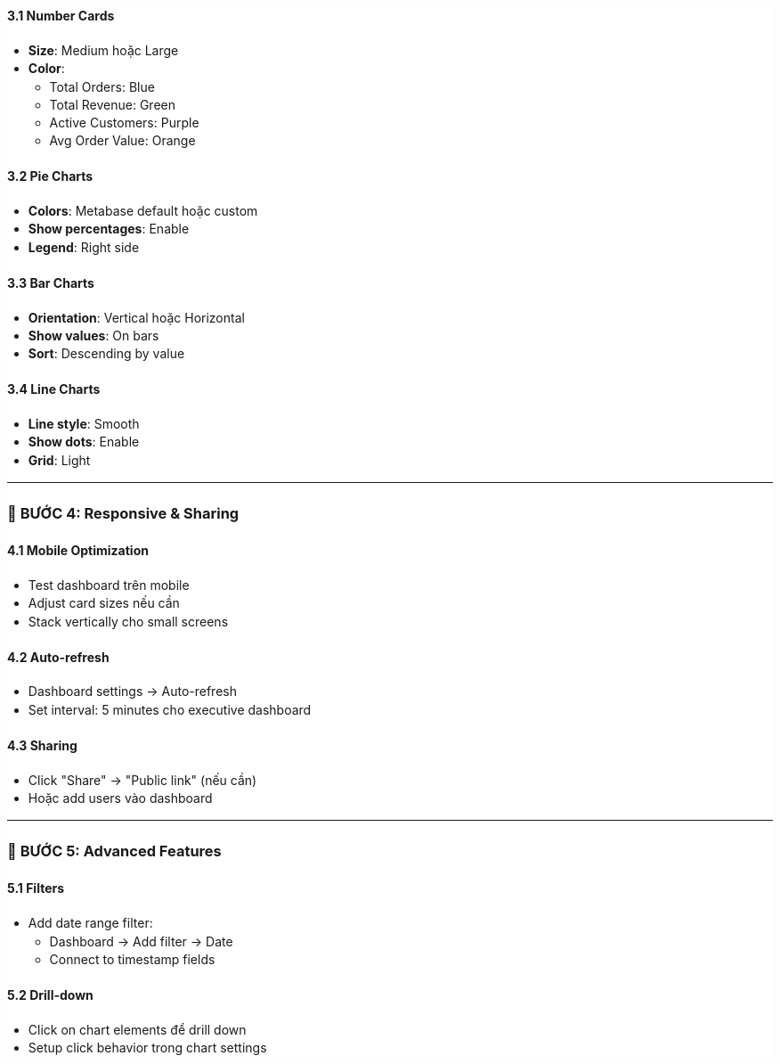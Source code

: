 #### 3.1 Number Cards
- **Size**: Medium hoặc Large
- **Color**: 
  - Total Orders: Blue
  - Total Revenue: Green  
  - Active Customers: Purple
  - Avg Order Value: Orange

#### 3.2 Pie Charts
- **Colors**: Metabase default hoặc custom
- **Show percentages**: Enable
- **Legend**: Right side

#### 3.3 Bar Charts
- **Orientation**: Vertical hoặc Horizontal
- **Show values**: On bars
- **Sort**: Descending by value

#### 3.4 Line Charts
- **Line style**: Smooth
- **Show dots**: Enable
- **Grid**: Light

---

### 📱 **BƯỚC 4: Responsive & Sharing**

#### 4.1 Mobile Optimization
- Test dashboard trên mobile
- Adjust card sizes nếu cần
- Stack vertically cho small screens

#### 4.2 Auto-refresh
- Dashboard settings → Auto-refresh
- Set interval: 5 minutes cho executive dashboard

#### 4.3 Sharing
- Click "Share" → "Public link" (nếu cần)
- Hoặc add users vào dashboard

---

### 🎯 **BƯỚC 5: Advanced Features**

#### 5.1 Filters
- Add date range filter:
  - Dashboard → Add filter → Date
  - Connect to timestamp fields

#### 5.2 Drill-down
- Click on chart elements để drill down
- Setup click behavior trong chart settings
